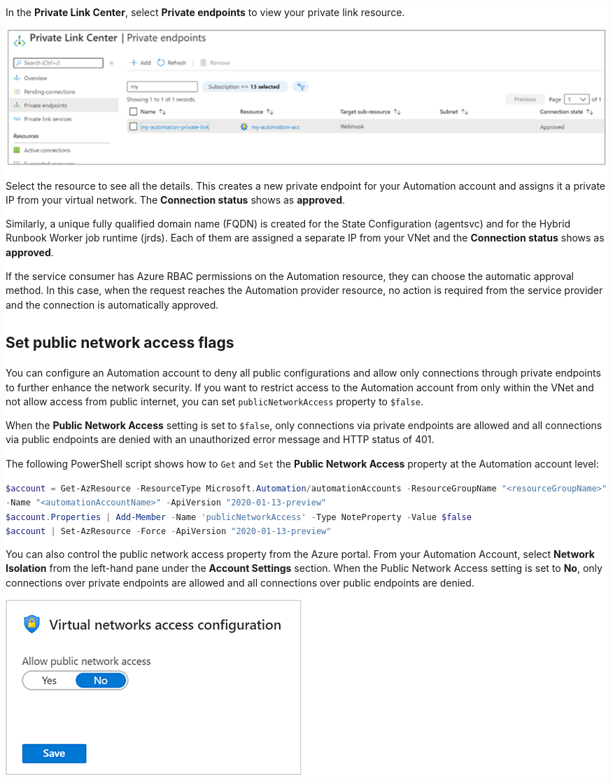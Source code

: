 
In the **Private Link Center**, select **Private endpoints** to view your private link resource.

![Automation resource private link](./media/private-link-security/private-link-automation-resource.png)

Select the resource to see all the details. This creates a new private endpoint for your Automation account and assigns it a private IP from your virtual network. The **Connection status** shows as **approved**.

Similarly, a unique fully qualified domain name (FQDN) is created for the State Configuration (agentsvc) and for the Hybrid Runbook Worker job runtime (jrds). Each of them are assigned a separate IP from your VNet and the **Connection status** shows as **approved**.

If the service consumer has Azure RBAC permissions on the Automation resource, they can choose the automatic approval method. In this case, when the request reaches the Automation provider resource, no action is required from the service provider and the connection is automatically approved.

## Set public network access flags

You can configure an Automation account to deny all public configurations and allow only connections through private endpoints to further enhance the network security. If you want to restrict access to the Automation account from only within the VNet and not allow access from public internet, you can set `publicNetworkAccess` property to `$false`.

When the **Public Network Access** setting is set to `$false`, only connections via private endpoints are allowed and all connections via public endpoints are denied with an unauthorized error message and HTTP status of 401.

The following PowerShell script shows how to `Get` and `Set` the **Public Network Access** property at the Automation account level:

```powershell
$account = Get-AzResource -ResourceType Microsoft.Automation/automationAccounts -ResourceGroupName "<resourceGroupName>" -Name "<automationAccountName>" -ApiVersion "2020-01-13-preview"
$account.Properties | Add-Member -Name 'publicNetworkAccess' -Type NoteProperty -Value $false
$account | Set-AzResource -Force -ApiVersion "2020-01-13-preview"
```

You can also control the public network access property from the Azure portal. From your Automation Account, select **Network Isolation** from the left-hand pane under the **Account Settings** section. When the Public Network Access setting is set to **No**, only connections over private endpoints are allowed and all connections over public endpoints are denied.

![Public Network Access setting](./media/private-link-security/allow-public-network-access.png)
